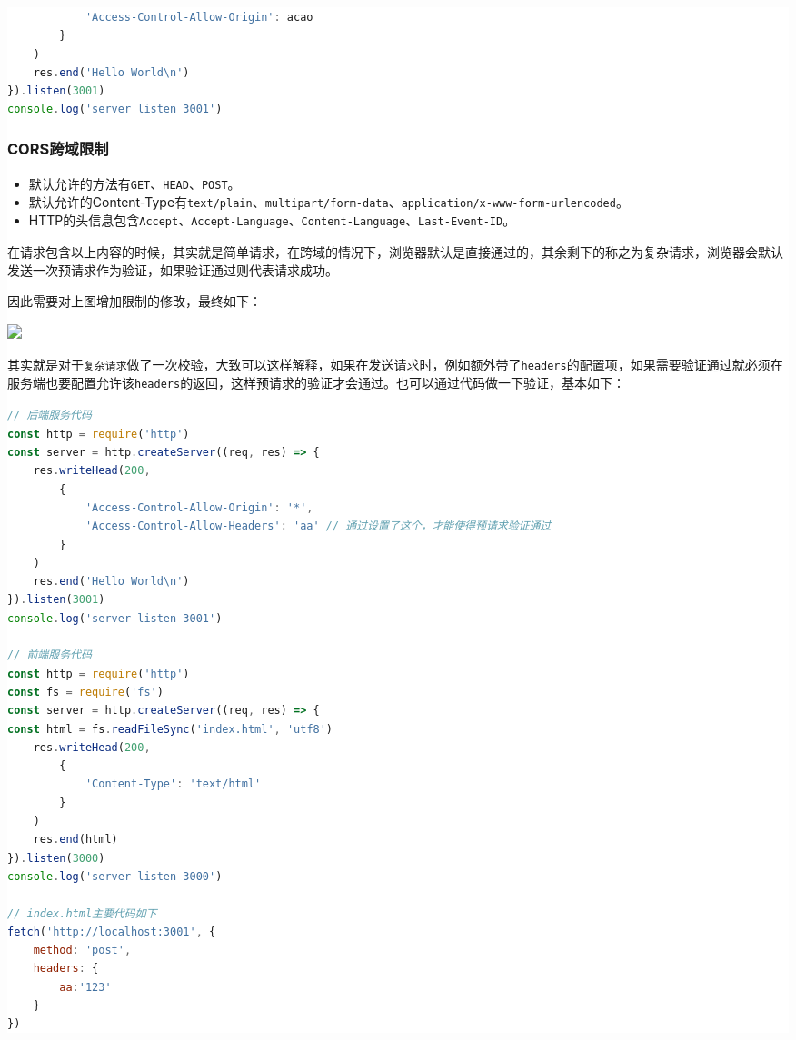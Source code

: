 ```js
            'Access-Control-Allow-Origin': acao
        }
    )
    res.end('Hello World\n')
}).listen(3001)
console.log('server listen 3001')
```

### CORS跨域限制

* 默认允许的方法有`GET`、`HEAD`、`POST`。
* 默认允许的Content-Type有`text/plain`、`multipart/form-data`、`application/x-www-form-urlencoded`。
* HTTP的头信息包含`Accept`、`Accept-Language`、`Content-Language`、`Last-Event-ID`。

在请求包含以上内容的时候，其实就是简单请求，在跨域的情况下，浏览器默认是直接通过的，其余剩下的称之为复杂请求，浏览器会默认发送一次预请求作为验证，如果验证通过则代表请求成功。

因此需要对上图增加限制的修改，最终如下：

<img width="800" src="/2018-09-23-HTTP/ky2.png"/>

其实就是对于`复杂请求`做了一次校验，大致可以这样解释，如果在发送请求时，例如额外带了`headers`的配置项，如果需要验证通过就必须在服务端也要配置允许该`headers`的返回，这样预请求的验证才会通过。也可以通过代码做一下验证，基本如下：

```js
// 后端服务代码
const http = require('http')
const server = http.createServer((req, res) => {
    res.writeHead(200, 
        {
            'Access-Control-Allow-Origin': '*',
            'Access-Control-Allow-Headers': 'aa' // 通过设置了这个，才能使得预请求验证通过
        }
    )
    res.end('Hello World\n')
}).listen(3001)
console.log('server listen 3001')

// 前端服务代码
const http = require('http')
const fs = require('fs')
const server = http.createServer((req, res) => {
const html = fs.readFileSync('index.html', 'utf8')
    res.writeHead(200, 
        {
            'Content-Type': 'text/html' 
        }
    )
    res.end(html)
}).listen(3000)
console.log('server listen 3000')

// index.html主要代码如下
fetch('http://localhost:3001', {
    method: 'post',
    headers: {
        aa:'123'
    }
}) 
```
